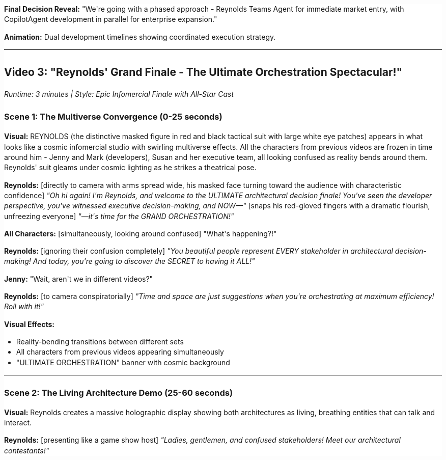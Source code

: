 **Final Decision Reveal:**
"We're going with a phased approach - Reynolds Teams Agent for immediate market entry, with CopilotAgent development in parallel for enterprise expansion."

**Animation:** 
Dual development timelines showing coordinated execution strategy.

---

## **Video 3: "Reynolds' Grand Finale - The Ultimate Orchestration Spectacular!"**
*Runtime: 3 minutes | Style: Epic Infomercial Finale with All-Star Cast*

### **Scene 1: The Multiverse Convergence (0-25 seconds)**
**Visual:**
REYNOLDS (the distinctive masked figure in red and black tactical suit with large white eye patches) appears in what looks like a cosmic infomercial studio with swirling multiverse effects. All the characters from previous videos are frozen in time around him - Jenny and Mark (developers), Susan and her executive team, all looking confused as reality bends around them. Reynolds' suit gleams under cosmic lighting as he strikes a theatrical pose.

**Reynolds:** [directly to camera with arms spread wide, his masked face turning toward the audience with characteristic confidence]
*"Oh hi again! I'm Reynolds, and welcome to the ULTIMATE architectural decision finale! You've seen the developer perspective, you've witnessed executive decision-making, and NOW—"* [snaps his red-gloved fingers with a dramatic flourish, unfreezing everyone] *"—it's time for the GRAND ORCHESTRATION!"*

**All Characters:** [simultaneously, looking around confused] "What's happening?!"

**Reynolds:** [ignoring their confusion completely]
*"You beautiful people represent EVERY stakeholder in architectural decision-making! And today, you're going to discover the SECRET to having it ALL!"*

**Jenny:** "Wait, aren't we in different videos?"

**Reynolds:** [to camera conspiratorially]
*"Time and space are just suggestions when you're orchestrating at maximum efficiency! Roll with it!"*

**Visual Effects:**
- Reality-bending transitions between different sets
- All characters from previous videos appearing simultaneously
- "ULTIMATE ORCHESTRATION" banner with cosmic background

---

### **Scene 2: The Living Architecture Demo (25-60 seconds)**
**Visual:**
Reynolds creates a massive holographic display showing both architectures as living, breathing entities that can talk and interact.

**Reynolds:** [presenting like a game show host]
*"Ladies, gentlemen, and confused stakeholders! Meet our architectural contestants!"*
